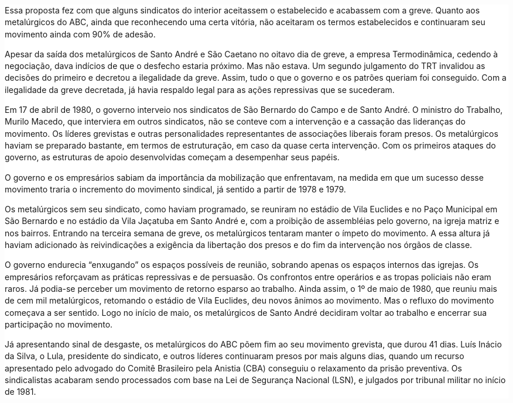 Essa proposta fez com que alguns sindicatos do interior aceitassem o
estabelecido e acabassem com a greve. Quanto aos metalúrgicos do ABC,
ainda que reconhecendo uma certa vitória, não aceitaram os termos
estabelecidos e continuaram seu movimento ainda com 90% de adesão.

Apesar da saída dos metalúrgicos de Santo André e São Caetano no oitavo
dia de greve, a empresa Termodinâmica, cedendo à negociação, dava
indícios de que o desfecho estaria próximo. Mas não estava. Um segundo
julgamento do TRT invalidou as decisões do primeiro e decretou a
ilegalidade da greve. Assim, tudo o que o governo e os patrões queriam
foi conseguido. Com a ilegalidade da greve decretada, já havia respaldo
legal para as ações repressivas que se sucederam.

Em 17 de abril de 1980, o governo interveio nos sindicatos de São
Bernardo do Campo e de Santo André. O ministro do Trabalho, Murilo
Macedo, que interviera em outros sindicatos, não se conteve com a
intervenção e a cassação das lideranças do movimento. Os líderes
grevistas e outras personalidades representantes de associações liberais
foram presos. Os metalúrgicos haviam se preparado bastante, em termos de
estruturação, em caso da quase certa intervenção. Com os primeiros
ataques do governo, as estruturas de apoio desenvolvidas começam a
desempenhar seus papéis.

O governo e os empresários sabiam da importância da mobilização que
enfrentavam, na medida em que um sucesso desse movimento traria o
incremento do movimento sindical, já sentido a partir de 1978 e 1979.   

Os metalúrgicos sem seu sindicato, como haviam programado, se reuniram
no estádio de Vila Euclides e no Paço Municipal em São Bernardo e no
estádio da Vila Jaçatuba em Santo André e, com a proibição de
assembléias pelo governo, na igreja matriz e nos bairros. Entrando na
terceira semana de greve, os metalúrgicos tentaram manter o ímpeto do
movimento. A essa altura já haviam adicionado às reivindicações a
exigência da libertação dos presos e do fim da intervenção nos órgãos de
classe.

O governo endurecia “enxugando” os espaços possíveis de reunião,
sobrando apenas os espaços internos das igrejas. Os empresários
reforçavam as práticas repressivas e de persuasão. Os confrontos entre
operários e as tropas policiais não eram raros. Já podia-se perceber um
movimento de retorno esparso ao trabalho. Ainda assim, o 1º de maio de
1980, que reuniu mais de cem mil metalúrgicos, retomando o estádio de
Vila Euclides, deu novos ânimos ao movimento. Mas o refluxo do movimento
começava a ser sentido. Logo no início de maio, os metalúrgicos de Santo
André decidiram voltar ao trabalho e encerrar sua participação no
movimento.

Já apresentando sinal de desgaste, os metalúrgicos do ABC põem fim ao
seu movimento grevista, que durou 41 dias. Luís Inácio da Silva, o Lula,
presidente do sindicato, e outros líderes continuaram presos por mais
alguns dias, quando um recurso apresentado pelo advogado do Comitê
Brasileiro pela Anistia (CBA) conseguiu o relaxamento da prisão
preventiva. Os sindicalistas acabaram sendo processados com base na Lei
de Segurança Nacional (LSN), e julgados por tribunal militar no início
de 1981.
